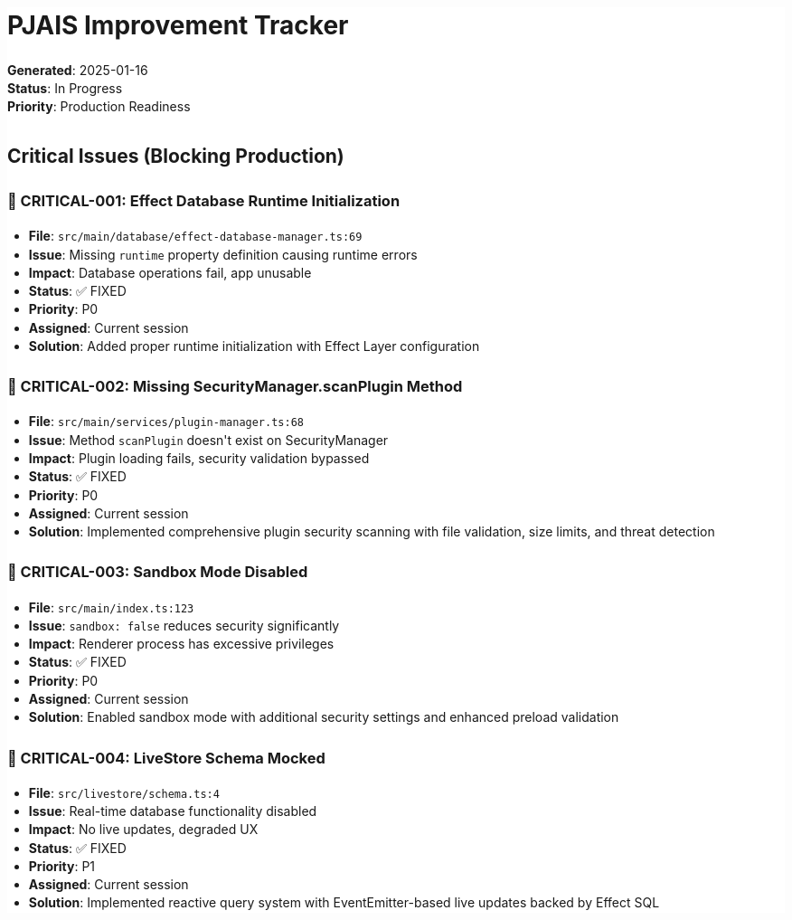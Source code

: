 # PJAIS Improvement Tracker

**Generated**: 2025-01-16  
**Status**: In Progress  
**Priority**: Production Readiness

## Critical Issues (Blocking Production)

### 🔴 CRITICAL-001: Effect Database Runtime Initialization

- **File**: `src/main/database/effect-database-manager.ts:69`
- **Issue**: Missing `runtime` property definition causing runtime errors
- **Impact**: Database operations fail, app unusable
- **Status**: ✅ FIXED
- **Priority**: P0
- **Assigned**: Current session
- **Solution**: Added proper runtime initialization with Effect Layer configuration

### 🔴 CRITICAL-002: Missing SecurityManager.scanPlugin Method

- **File**: `src/main/services/plugin-manager.ts:68`
- **Issue**: Method `scanPlugin` doesn't exist on SecurityManager
- **Impact**: Plugin loading fails, security validation bypassed
- **Status**: ✅ FIXED
- **Priority**: P0
- **Assigned**: Current session
- **Solution**: Implemented comprehensive plugin security scanning with file validation, size limits, and threat detection

### 🔴 CRITICAL-003: Sandbox Mode Disabled

- **File**: `src/main/index.ts:123`
- **Issue**: `sandbox: false` reduces security significantly
- **Impact**: Renderer process has excessive privileges
- **Status**: ✅ FIXED
- **Priority**: P0
- **Assigned**: Current session
- **Solution**: Enabled sandbox mode with additional security settings and enhanced preload validation

### 🔴 CRITICAL-004: LiveStore Schema Mocked

- **File**: `src/livestore/schema.ts:4`
- **Issue**: Real-time database functionality disabled
- **Impact**: No live updates, degraded UX
- **Status**: ✅ FIXED
- **Priority**: P1
- **Assigned**: Current session
- **Solution**: Implemented reactive query system with EventEmitter-based live updates backed by Effect SQL
